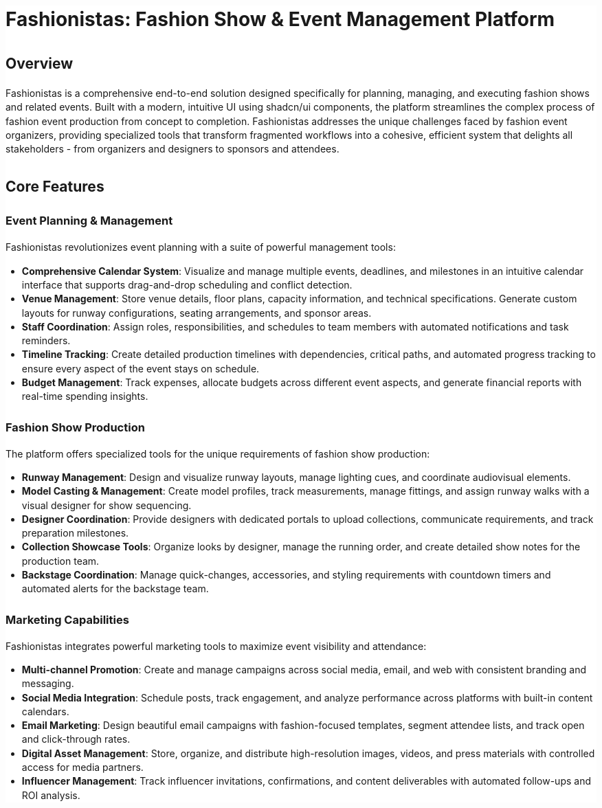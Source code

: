 # Fashionistas: Fashion Show & Event Management Platform

## Overview

Fashionistas is a comprehensive end-to-end solution designed specifically for planning, managing, and executing fashion shows and related events. Built with a modern, intuitive UI using shadcn/ui components, the platform streamlines the complex process of fashion event production from concept to completion. Fashionistas addresses the unique challenges faced by fashion event organizers, providing specialized tools that transform fragmented workflows into a cohesive, efficient system that delights all stakeholders - from organizers and designers to sponsors and attendees.

## Core Features

### Event Planning & Management

Fashionistas revolutionizes event planning with a suite of powerful management tools:

- **Comprehensive Calendar System**: Visualize and manage multiple events, deadlines, and milestones in an intuitive calendar interface that supports drag-and-drop scheduling and conflict detection.
- **Venue Management**: Store venue details, floor plans, capacity information, and technical specifications. Generate custom layouts for runway configurations, seating arrangements, and sponsor areas.
- **Staff Coordination**: Assign roles, responsibilities, and schedules to team members with automated notifications and task reminders.
- **Timeline Tracking**: Create detailed production timelines with dependencies, critical paths, and automated progress tracking to ensure every aspect of the event stays on schedule.
- **Budget Management**: Track expenses, allocate budgets across different event aspects, and generate financial reports with real-time spending insights.

### Fashion Show Production

The platform offers specialized tools for the unique requirements of fashion show production:

- **Runway Management**: Design and visualize runway layouts, manage lighting cues, and coordinate audiovisual elements.
- **Model Casting & Management**: Create model profiles, track measurements, manage fittings, and assign runway walks with a visual designer for show sequencing.
- **Designer Coordination**: Provide designers with dedicated portals to upload collections, communicate requirements, and track preparation milestones.
- **Collection Showcase Tools**: Organize looks by designer, manage the running order, and create detailed show notes for the production team.
- **Backstage Coordination**: Manage quick-changes, accessories, and styling requirements with countdown timers and automated alerts for the backstage team.

### Marketing Capabilities

Fashionistas integrates powerful marketing tools to maximize event visibility and attendance:

- **Multi-channel Promotion**: Create and manage campaigns across social media, email, and web with consistent branding and messaging.
- **Social Media Integration**: Schedule posts, track engagement, and analyze performance across platforms with built-in content calendars.
- **Email Marketing**: Design beautiful email campaigns with fashion-focused templates, segment attendee lists, and track open and click-through rates.
- **Digital Asset Management**: Store, organize, and distribute high-resolution images, videos, and press materials with controlled access for media partners.
- **Influencer Management**: Track influencer invitations, confirmations, and content deliverables with automated follow-ups and ROI analysis.
